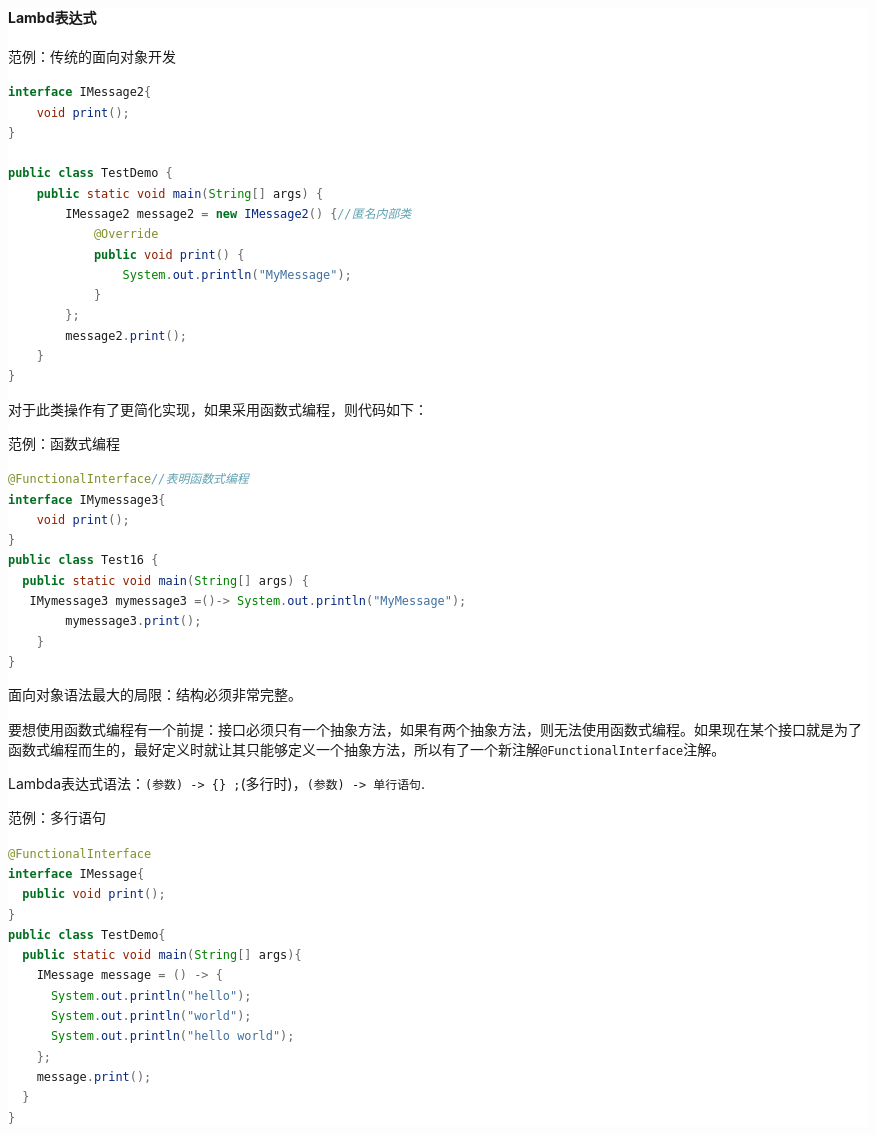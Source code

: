 #### Lambd表达式

范例：传统的面向对象开发

```java
interface IMessage2{
    void print();
}

public class TestDemo {
    public static void main(String[] args) {
        IMessage2 message2 = new IMessage2() {//匿名内部类
            @Override
            public void print() {
                System.out.println("MyMessage");
            }
        };
        message2.print();
    }
}
```

对于此类操作有了更简化实现，如果采用函数式编程，则代码如下：

范例：函数式编程

```java
@FunctionalInterface//表明函数式编程
interface IMymessage3{
    void print();
}
public class Test16 {
  public static void main(String[] args) {
   IMymessage3 mymessage3 =()-> System.out.println("MyMessage");
        mymessage3.print();
    }
}
```

面向对象语法最大的局限：结构必须非常完整。

要想使用函数式编程有一个前提：接口必须只有一个抽象方法，如果有两个抽象方法，则无法使用函数式编程。如果现在某个接口就是为了函数式编程而生的，最好定义时就让其只能够定义一个抽象方法，所以有了一个新注解`@FunctionalInterface`注解。

Lambda表达式语法：`(参数) -> {} ;`(多行时)，`(参数) -> 单行语句`.

范例：多行语句

```java
@FunctionalInterface
interface IMessage{
  public void print();
}
public class TestDemo{
  public static void main(String[] args){
    IMessage message = () -> {
      System.out.println("hello");
      System.out.println("world");
      System.out.println("hello world");
    };
    message.print();
  }
}
```

